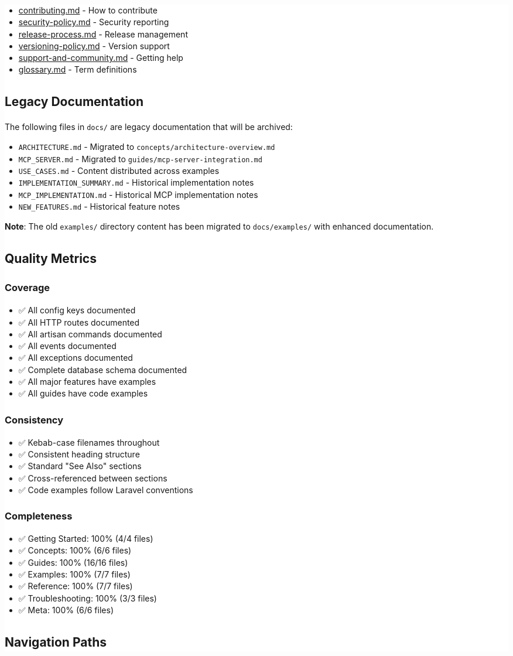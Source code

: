 - [contributing.md](meta/contributing.md) - How to contribute
- [security-policy.md](meta/security-policy.md) - Security reporting
- [release-process.md](meta/release-process.md) - Release management
- [versioning-policy.md](meta/versioning-policy.md) - Version support
- [support-and-community.md](meta/support-and-community.md) - Getting help
- [glossary.md](meta/glossary.md) - Term definitions

## Legacy Documentation

The following files in `docs/` are legacy documentation that will be archived:

- `ARCHITECTURE.md` - Migrated to `concepts/architecture-overview.md`
- `MCP_SERVER.md` - Migrated to `guides/mcp-server-integration.md`
- `USE_CASES.md` - Content distributed across examples
- `IMPLEMENTATION_SUMMARY.md` - Historical implementation notes
- `MCP_IMPLEMENTATION.md` - Historical MCP implementation notes
- `NEW_FEATURES.md` - Historical feature notes

**Note**: The old `examples/` directory content has been migrated to `docs/examples/` with enhanced documentation.

## Quality Metrics

### Coverage
- ✅ All config keys documented
- ✅ All HTTP routes documented
- ✅ All artisan commands documented
- ✅ All events documented
- ✅ All exceptions documented
- ✅ Complete database schema documented
- ✅ All major features have examples
- ✅ All guides have code examples

### Consistency
- ✅ Kebab-case filenames throughout
- ✅ Consistent heading structure
- ✅ Standard "See Also" sections
- ✅ Cross-referenced between sections
- ✅ Code examples follow Laravel conventions

### Completeness
- ✅ Getting Started: 100% (4/4 files)
- ✅ Concepts: 100% (6/6 files)
- ✅ Guides: 100% (16/16 files)
- ✅ Examples: 100% (7/7 files)
- ✅ Reference: 100% (7/7 files)
- ✅ Troubleshooting: 100% (3/3 files)
- ✅ Meta: 100% (6/6 files)

## Navigation Paths

